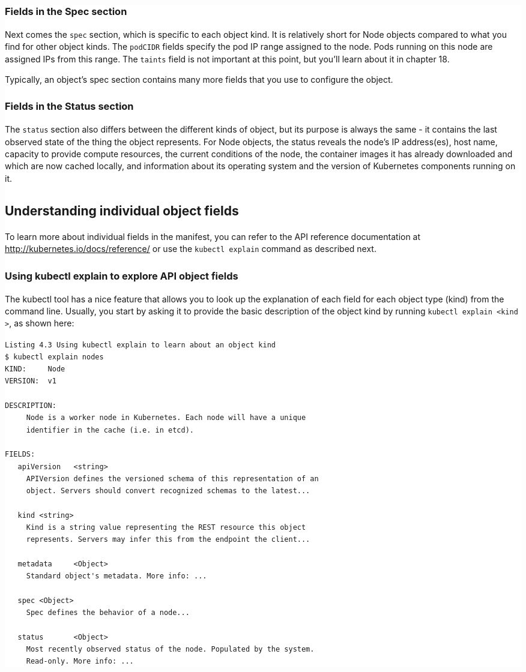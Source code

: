 ### Fields in the Spec section
Next comes the `spec` section, which is specific to each object kind. It is relatively short for Node objects compared to what you find for other object kinds. The `podCIDR` fields specify the pod IP range assigned to the node. Pods running on this node are assigned IPs from this range. The `taints` field is not important at this point, but you’ll learn about it in chapter 18.

Typically, an object’s spec section contains many more fields that you use to configure the object.

### Fields in the Status section
The `status` section also differs between the different kinds of object, but its purpose is always the same - it contains the last observed state of the thing the object represents. For Node objects, the status reveals the node’s IP address(es), host name, capacity to provide compute resources, the current conditions of the node, the container images it has already downloaded and which are now cached locally, and information about its operating system and the version of Kubernetes components running on it.

## Understanding individual object fields
To learn more about individual fields in the manifest, you can refer to the API reference documentation at http://kubernetes.io/docs/reference/ or use the `kubectl explain` command as described next.

### Using kubectl explain to explore API object fields
The kubectl tool has a nice feature that allows you to look up the explanation of each field for each object type (kind) from the command line. Usually, you start by asking it to provide the basic description of the object kind by running `kubectl explain <kind>`, as shown here:

```shell
Listing 4.3 Using kubectl explain to learn about an object kind
$ kubectl explain nodes
KIND:     Node
VERSION:  v1
 
DESCRIPTION:
     Node is a worker node in Kubernetes. Each node will have a unique
     identifier in the cache (i.e. in etcd).
 
FIELDS:
   apiVersion   <string>
     APIVersion defines the versioned schema of this representation of an
     object. Servers should convert recognized schemas to the latest...
 
   kind <string>
     Kind is a string value representing the REST resource this object
     represents. Servers may infer this from the endpoint the client...
 
   metadata     <Object>
     Standard object's metadata. More info: ...
 
   spec <Object>
     Spec defines the behavior of a node...
 
   status       <Object>
     Most recently observed status of the node. Populated by the system.
     Read-only. More info: ...
```

